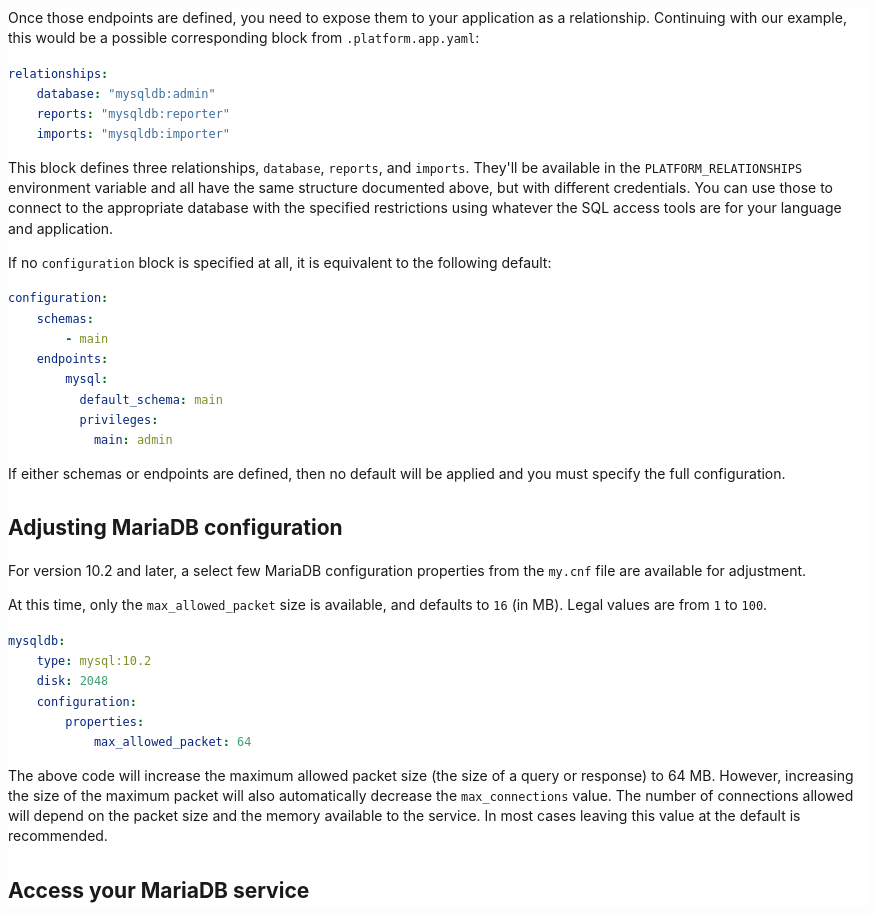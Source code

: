 Once those endpoints are defined, you need to expose them to your application as a relationship.  Continuing with our example, this would be a possible corresponding block from `.platform.app.yaml`:

```yaml
relationships:
    database: "mysqldb:admin"
    reports: "mysqldb:reporter"
    imports: "mysqldb:importer"
```

This block defines three relationships, `database`, `reports`, and `imports`.  They'll be available in the `PLATFORM_RELATIONSHIPS` environment variable and all have the same structure documented above, but with different credentials.  You can use those to connect to the appropriate database with the specified restrictions using whatever the SQL access tools are for your language and application.

If no `configuration` block is specified at all, it is equivalent to the following default:

```yaml
configuration:
    schemas:
        - main
    endpoints:
        mysql:
          default_schema: main
          privileges:
            main: admin
```

If either schemas or endpoints are defined, then no default will be applied and you must specify the full configuration.

## Adjusting MariaDB configuration

For version 10.2 and later, a select few MariaDB configuration properties from the `my.cnf` file are available for adjustment.

At this time, only the `max_allowed_packet` size is available, and defaults to `16` (in MB).  Legal values are from `1` to `100`.

```yaml
mysqldb:
    type: mysql:10.2
    disk: 2048
    configuration:
        properties:
            max_allowed_packet: 64
```

The above code will increase the maximum allowed packet size (the size of a query or response) to 64 MB.  However, increasing the size of the maximum packet will also automatically decrease the `max_connections` value.  The number of connections allowed will depend on the packet size and the memory available to the service.  In most cases leaving this value at the default is recommended.

## Access your MariaDB service
